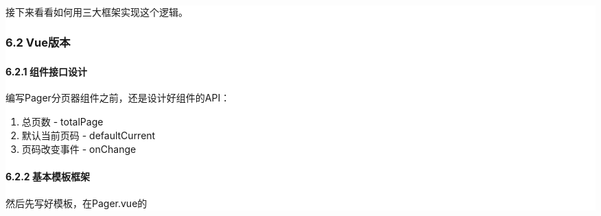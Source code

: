 接下来看看如何用三大框架实现这个逻辑。

### 6.2 Vue版本

#### 6.2.1 组件接口设计

编写Pager分页器组件之前，还是设计好组件的API：

1. 总页数 - totalPage
2. 默认当前页码 - defaultCurrent
3. 页码改变事件 - onChange

#### 6.2.2 基本模板框架

然后先写好模板，在Pager.vue的<template>中编写以下代码：

``` XML
<template>
  <ul class="x-pager">
    <li class="number">1</li>
    <li class="more left"></li>
    <li class="number"></li>
    <li class="more right"></li>
    <li class="number">{{ totalPage }}</li>
  </ul>
</template>
```

再在<script>中写基本的逻辑：

``` JavaScript
<script>
import Vue from 'vue';
export default {
  name: 'Pager',
  // 组件接口定义
  props: {
    totalPage: Number, // 总页数
    defaultCurrent: Number, // 默认当前页码
  },
};
</script>
```

搭好基本框架之后，我们采取[最小可用产品](http://www.woshipm.com/pd/879821.html)（Minimum Viable Product，MVP）的思路：

![最小可用产品](./images/MVP.jpeg)

分3步实现分页器功能：

1. 第1步 实现首尾翻页
2. 第2步 实现快捷分页
3. 第3步 实现分页按钮组

![分3步实现分页器功能](./images/18.jpeg)
